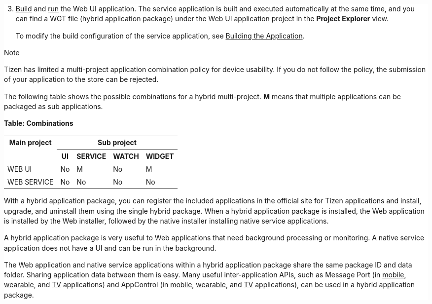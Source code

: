 3. [Build](#build) and [run](#run) the Web UI application. The service application is built and executed automatically at the same time,
    and you can find a WGT file (hybrid application package) under the Web UI application project in the **Project Explorer** view.

    To modify the build configuration of the service application, see [Building the
    Application](../../../native/tutorials/process/app-dev-process.md#build).

> [!NOTE]
> Tizen has limited a multi-project application combination policy for device usability. If you do not follow the policy, the submission of your application to the store can be rejected.


The following table shows the possible combinations for a hybrid multi-project. **M** means that multiple applications can be packaged as sub applications.

**Table: Combinations**
<table>
<tr>
 <th rowspan="2">Main project</th> <th colspan="4">Sub project</th>
</tr>
<tr>
   <th>UI</th>
   <th>SERVICE</th>
   <th>WATCH</th>
   <th>WIDGET</th>
</tr>
<tr>
  <td> WEB UI</td>
  <td> No </td>
  <td> M </td>
  <td> No </td>
  <td> M </td>
</tr>
<tr>
  <td> WEB SERVICE</td>
  <td> No </td>
  <td> No </td>
  <td> No </td>
  <td> No </td>
</tr>
</table>

With a hybrid application package, you can register the included applications in the official site for Tizen applications and install, upgrade, and uninstall them using the single hybrid package. When a hybrid application package is installed, the Web application is installed by the Web installer, followed by the native installer installing native service applications.

A hybrid application package is very useful to Web applications that need background processing or monitoring. A native service application does not have a UI and can be run in the background.

The Web application and native service applications within a hybrid application package share the same package ID and data folder. Sharing application data between them is easy. Many useful inter-application APIs, such as Message Port (in
[mobile](../../api/latest/device_api/mobile/tizen/messageport.html),
[wearable](../../api/latest/device_api/wearable/tizen/messageport.html), and
[TV](../../api/latest/device_api/tv/tizen/messageport.html)
applications) and AppControl (in
[mobile](../../api/latest/device_api/mobile/tizen/application.html),
[wearable](../../api/latest/device_api/wearable/tizen/application.html), and
[TV](../../api/latest/device_api/tv/tizen/application.html)
applications), can be used in a hybrid application package.
